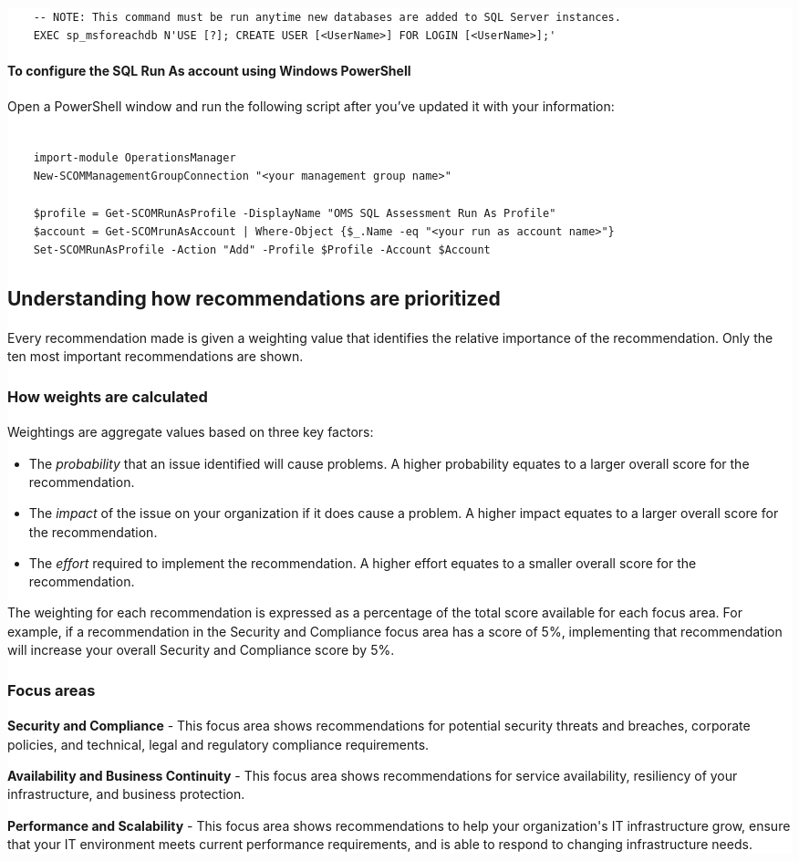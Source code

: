 ```
    -- NOTE: This command must be run anytime new databases are added to SQL Server instances.
    EXEC sp_msforeachdb N'USE [?]; CREATE USER [<UserName>] FOR LOGIN [<UserName>];'

```
#### To configure the SQL Run As account using Windows PowerShell

Open a PowerShell window and run the following script after you’ve updated it with your information:

```

    import-module OperationsManager
    New-SCOMManagementGroupConnection "<your management group name>"
     
    $profile = Get-SCOMRunAsProfile -DisplayName "OMS SQL Assessment Run As Profile"
    $account = Get-SCOMrunAsAccount | Where-Object {$_.Name -eq "<your run as account name>"}
    Set-SCOMRunAsProfile -Action "Add" -Profile $Profile -Account $Account
```

## Understanding how recommendations are prioritized

Every recommendation made is given a weighting value that identifies the relative importance of the recommendation. Only the ten most important recommendations are shown.

### How weights are calculated

Weightings are aggregate values based on three key factors:

- The *probability* that an issue identified will cause problems. A higher probability equates to a larger overall score for the recommendation.

- The *impact* of the issue on your organization if it does cause a problem. A higher impact equates to a larger overall score for the recommendation.

- The *effort* required to implement the recommendation. A higher effort equates to a smaller overall score for the recommendation.

The weighting for each recommendation is expressed as a percentage of the total score available for each focus area. For example, if a recommendation in the Security and Compliance focus area has a score of 5%, implementing that recommendation will increase your overall Security and Compliance score by 5%.

### Focus areas

**Security and Compliance** - This focus area shows recommendations for potential security threats and breaches, corporate policies, and technical, legal and regulatory compliance requirements.

**Availability and Business Continuity** - This focus area shows recommendations for service availability, resiliency of your infrastructure, and business protection.

**Performance and Scalability** - This focus area shows recommendations to help your organization's IT infrastructure grow, ensure that your IT environment meets current performance requirements, and is able to respond to changing infrastructure needs.
